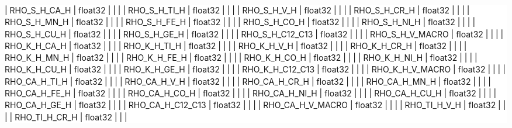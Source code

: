  | RHO_S_H_CA_H | float32 |  |  |
 | RHO_S_H_TI_H | float32 |  |  |
 | RHO_S_H_V_H | float32 |  |  |
 | RHO_S_H_CR_H | float32 |  |  |
 | RHO_S_H_MN_H | float32 |  |  |
 | RHO_S_H_FE_H | float32 |  |  |
 | RHO_S_H_CO_H | float32 |  |  |
 | RHO_S_H_NI_H | float32 |  |  |
 | RHO_S_H_CU_H | float32 |  |  |
 | RHO_S_H_GE_H | float32 |  |  |
 | RHO_S_H_C12_C13 | float32 |  |  |
 | RHO_S_H_V_MACRO | float32 |  |  |
 | RHO_K_H_CA_H | float32 |  |  |
 | RHO_K_H_TI_H | float32 |  |  |
 | RHO_K_H_V_H | float32 |  |  |
 | RHO_K_H_CR_H | float32 |  |  |
 | RHO_K_H_MN_H | float32 |  |  |
 | RHO_K_H_FE_H | float32 |  |  |
 | RHO_K_H_CO_H | float32 |  |  |
 | RHO_K_H_NI_H | float32 |  |  |
 | RHO_K_H_CU_H | float32 |  |  |
 | RHO_K_H_GE_H | float32 |  |  |
 | RHO_K_H_C12_C13 | float32 |  |  |
 | RHO_K_H_V_MACRO | float32 |  |  |
 | RHO_CA_H_TI_H | float32 |  |  |
 | RHO_CA_H_V_H | float32 |  |  |
 | RHO_CA_H_CR_H | float32 |  |  |
 | RHO_CA_H_MN_H | float32 |  |  |
 | RHO_CA_H_FE_H | float32 |  |  |
 | RHO_CA_H_CO_H | float32 |  |  |
 | RHO_CA_H_NI_H | float32 |  |  |
 | RHO_CA_H_CU_H | float32 |  |  |
 | RHO_CA_H_GE_H | float32 |  |  |
 | RHO_CA_H_C12_C13 | float32 |  |  |
 | RHO_CA_H_V_MACRO | float32 |  |  |
 | RHO_TI_H_V_H | float32 |  |  |
 | RHO_TI_H_CR_H | float32 |  |  |